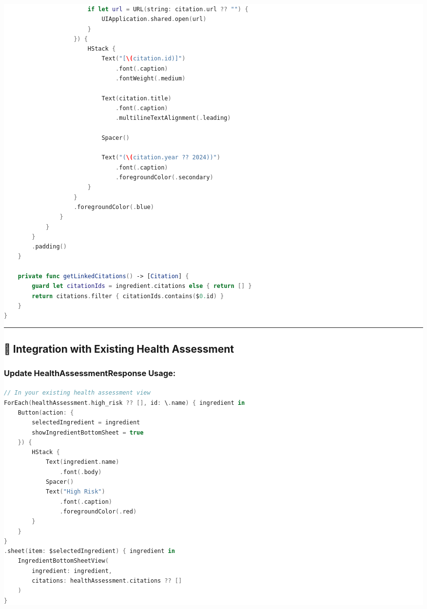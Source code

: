 ```swift
                        if let url = URL(string: citation.url ?? "") {
                            UIApplication.shared.open(url)
                        }
                    }) {
                        HStack {
                            Text("[\(citation.id)]")
                                .font(.caption)
                                .fontWeight(.medium)
                            
                            Text(citation.title)
                                .font(.caption)
                                .multilineTextAlignment(.leading)
                            
                            Spacer()
                            
                            Text("(\(citation.year ?? 2024))")
                                .font(.caption)
                                .foregroundColor(.secondary)
                        }
                    }
                    .foregroundColor(.blue)
                }
            }
        }
        .padding()
    }
    
    private func getLinkedCitations() -> [Citation] {
        guard let citationIds = ingredient.citations else { return [] }
        return citations.filter { citationIds.contains($0.id) }
    }
}
```

---

## 🔗 Integration with Existing Health Assessment

### **Update HealthAssessmentResponse Usage:**
```swift
// In your existing health assessment view
ForEach(healthAssessment.high_risk ?? [], id: \.name) { ingredient in
    Button(action: {
        selectedIngredient = ingredient
        showIngredientBottomSheet = true
    }) {
        HStack {
            Text(ingredient.name)
                .font(.body)
            Spacer()
            Text("High Risk")
                .font(.caption)
                .foregroundColor(.red)
        }
    }
}
.sheet(item: $selectedIngredient) { ingredient in
    IngredientBottomSheetView(
        ingredient: ingredient,
        citations: healthAssessment.citations ?? []
    )
}
```